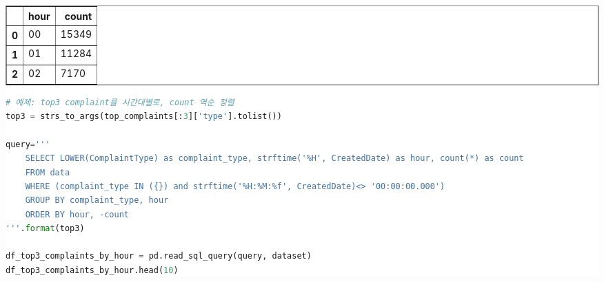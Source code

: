 


<div>
<style scoped>
    .dataframe tbody tr th:only-of-type {
        vertical-align: middle;
    }

    .dataframe tbody tr th {
        vertical-align: top;
    }

    .dataframe thead th {
        text-align: right;
    }
</style>
<table border="1" class="dataframe">
  <thead>
    <tr style="text-align: right;">
      <th></th>
      <th>hour</th>
      <th>count</th>
    </tr>
  </thead>
  <tbody>
    <tr>
      <th>0</th>
      <td>00</td>
      <td>15349</td>
    </tr>
    <tr>
      <th>1</th>
      <td>01</td>
      <td>11284</td>
    </tr>
    <tr>
      <th>2</th>
      <td>02</td>
      <td>7170</td>
    </tr>
  </tbody>
</table>
</div>




```python
# 예제: top3 complaint를 시간대별로, count 역순 정렬
top3 = strs_to_args(top_complaints[:3]['type'].tolist())

query='''
    SELECT LOWER(ComplaintType) as complaint_type, strftime('%H', CreatedDate) as hour, count(*) as count
    FROM data
    WHERE (complaint_type IN ({}) and strftime('%H:%M:%f', CreatedDate)<> '00:00:00.000')
    GROUP BY complaint_type, hour
    ORDER BY hour, -count
'''.format(top3)

df_top3_complaints_by_hour = pd.read_sql_query(query, dataset)
df_top3_complaints_by_hour.head(10)
```
